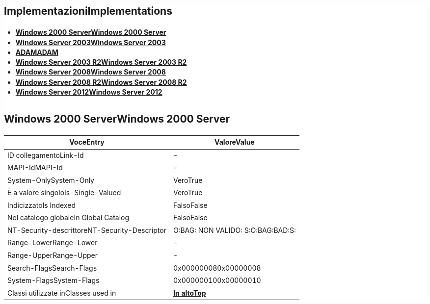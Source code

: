 

## <a name="implementations"></a><span data-ttu-id="bca38-125">Implementazioni</span><span class="sxs-lookup"><span data-stu-id="bca38-125">Implementations</span></span>

-   [<span data-ttu-id="bca38-126">**Windows 2000 Server**</span><span class="sxs-lookup"><span data-stu-id="bca38-126">**Windows 2000 Server**</span></span>](#windows-2000-server)
-   [<span data-ttu-id="bca38-127">**Windows Server 2003**</span><span class="sxs-lookup"><span data-stu-id="bca38-127">**Windows Server 2003**</span></span>](#windows-server-2003)
-   [<span data-ttu-id="bca38-128">**ADAM**</span><span class="sxs-lookup"><span data-stu-id="bca38-128">**ADAM**</span></span>](#adam)
-   [<span data-ttu-id="bca38-129">**Windows Server 2003 R2**</span><span class="sxs-lookup"><span data-stu-id="bca38-129">**Windows Server 2003 R2**</span></span>](#windows-server-2003-r2)
-   [<span data-ttu-id="bca38-130">**Windows Server 2008**</span><span class="sxs-lookup"><span data-stu-id="bca38-130">**Windows Server 2008**</span></span>](#windows-server-2008)
-   [<span data-ttu-id="bca38-131">**Windows Server 2008 R2**</span><span class="sxs-lookup"><span data-stu-id="bca38-131">**Windows Server 2008 R2**</span></span>](#windows-server-2008-r2)
-   [<span data-ttu-id="bca38-132">**Windows Server 2012**</span><span class="sxs-lookup"><span data-stu-id="bca38-132">**Windows Server 2012**</span></span>](#windows-server-2012)

## <a name="windows-2000-server"></a><span data-ttu-id="bca38-133">Windows 2000 Server</span><span class="sxs-lookup"><span data-stu-id="bca38-133">Windows 2000 Server</span></span>



| <span data-ttu-id="bca38-134">Voce</span><span class="sxs-lookup"><span data-stu-id="bca38-134">Entry</span></span> | <span data-ttu-id="bca38-135">Valore</span><span class="sxs-lookup"><span data-stu-id="bca38-135">Value</span></span> |
|------------------------|---------------------------------|
| <span data-ttu-id="bca38-136">ID collegamento</span><span class="sxs-lookup"><span data-stu-id="bca38-136">Link-Id</span></span>                | \-                              |
| <span data-ttu-id="bca38-137">MAPI-Id</span><span class="sxs-lookup"><span data-stu-id="bca38-137">MAPI-Id</span></span>                | \-                              |
| <span data-ttu-id="bca38-138">System-Only</span><span class="sxs-lookup"><span data-stu-id="bca38-138">System-Only</span></span>            | <span data-ttu-id="bca38-139">Vero</span><span class="sxs-lookup"><span data-stu-id="bca38-139">True</span></span>                            |
| <span data-ttu-id="bca38-140">È a valore singolo</span><span class="sxs-lookup"><span data-stu-id="bca38-140">Is-Single-Valued</span></span>       | <span data-ttu-id="bca38-141">Vero</span><span class="sxs-lookup"><span data-stu-id="bca38-141">True</span></span>                            |
| <span data-ttu-id="bca38-142">Indicizzato</span><span class="sxs-lookup"><span data-stu-id="bca38-142">Is Indexed</span></span>             | <span data-ttu-id="bca38-143">Falso</span><span class="sxs-lookup"><span data-stu-id="bca38-143">False</span></span>                           |
| <span data-ttu-id="bca38-144">Nel catalogo globale</span><span class="sxs-lookup"><span data-stu-id="bca38-144">In Global Catalog</span></span>      | <span data-ttu-id="bca38-145">Falso</span><span class="sxs-lookup"><span data-stu-id="bca38-145">False</span></span>                           |
| <span data-ttu-id="bca38-146">NT-Security-descrittore</span><span class="sxs-lookup"><span data-stu-id="bca38-146">NT-Security-Descriptor</span></span> | <span data-ttu-id="bca38-147">O:BAG: NON VALIDO: S:</span><span class="sxs-lookup"><span data-stu-id="bca38-147">O:BAG:BAD:S:</span></span>                    |
| <span data-ttu-id="bca38-148">Range-Lower</span><span class="sxs-lookup"><span data-stu-id="bca38-148">Range-Lower</span></span>            | \-                              |
| <span data-ttu-id="bca38-149">Range-Upper</span><span class="sxs-lookup"><span data-stu-id="bca38-149">Range-Upper</span></span>            | \-                              |
| <span data-ttu-id="bca38-150">Search-Flags</span><span class="sxs-lookup"><span data-stu-id="bca38-150">Search-Flags</span></span>           | <span data-ttu-id="bca38-151">0x00000008</span><span class="sxs-lookup"><span data-stu-id="bca38-151">0x00000008</span></span>                      |
| <span data-ttu-id="bca38-152">System-Flags</span><span class="sxs-lookup"><span data-stu-id="bca38-152">System-Flags</span></span>           | <span data-ttu-id="bca38-153">0x00000010</span><span class="sxs-lookup"><span data-stu-id="bca38-153">0x00000010</span></span>                      |
| <span data-ttu-id="bca38-154">Classi utilizzate in</span><span class="sxs-lookup"><span data-stu-id="bca38-154">Classes used in</span></span>        | [<span data-ttu-id="bca38-155">**In alto**</span><span class="sxs-lookup"><span data-stu-id="bca38-155">**Top**</span></span>](c-top.md)<br/> |


